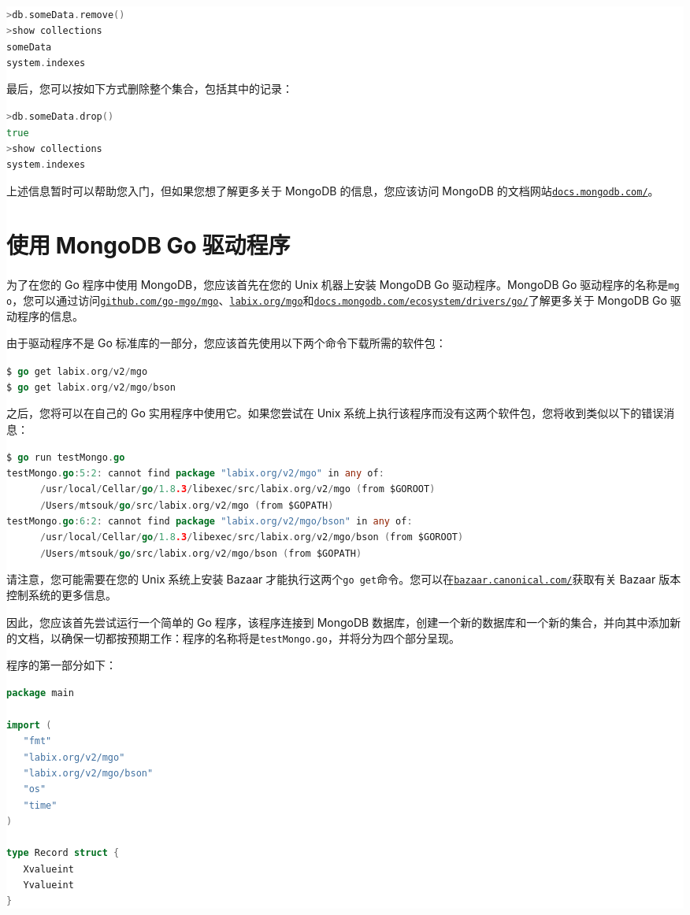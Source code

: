 ```go
>db.someData.remove()
>show collections
someData
system.indexes
```

最后，您可以按如下方式删除整个集合，包括其中的记录：

```go
>db.someData.drop()
true
>show collections
system.indexes
```

上述信息暂时可以帮助您入门，但如果您想了解更多关于 MongoDB 的信息，您应该访问 MongoDB 的文档网站[`docs.mongodb.com/`](https://docs.mongodb.com/)。

# 使用 MongoDB Go 驱动程序

为了在您的 Go 程序中使用 MongoDB，您应该首先在您的 Unix 机器上安装 MongoDB Go 驱动程序。MongoDB Go 驱动程序的名称是`mgo`，您可以通过访问[`github.com/go-mgo/mgo`](https://github.com/go-mgo/mgo)、[`labix.org/mgo`](https://labix.org/mgo)和[`docs.mongodb.com/ecosystem/drivers/go/`](https://docs.mongodb.com/ecosystem/drivers/go/)了解更多关于 MongoDB Go 驱动程序的信息。

由于驱动程序不是 Go 标准库的一部分，您应该首先使用以下两个命令下载所需的软件包：

```go
$ go get labix.org/v2/mgo
$ go get labix.org/v2/mgo/bson
```

之后，您将可以在自己的 Go 实用程序中使用它。如果您尝试在 Unix 系统上执行该程序而没有这两个软件包，您将收到类似以下的错误消息：

```go
$ go run testMongo.go
testMongo.go:5:2: cannot find package "labix.org/v2/mgo" in any of:
      /usr/local/Cellar/go/1.8.3/libexec/src/labix.org/v2/mgo (from $GOROOT)
      /Users/mtsouk/go/src/labix.org/v2/mgo (from $GOPATH)
testMongo.go:6:2: cannot find package "labix.org/v2/mgo/bson" in any of:
      /usr/local/Cellar/go/1.8.3/libexec/src/labix.org/v2/mgo/bson (from $GOROOT)
      /Users/mtsouk/go/src/labix.org/v2/mgo/bson (from $GOPATH)
```

请注意，您可能需要在您的 Unix 系统上安装 Bazaar 才能执行这两个`go get`命令。您可以在[`bazaar.canonical.com/`](https://bazaar.canonical.com/)获取有关 Bazaar 版本控制系统的更多信息。

因此，您应该首先尝试运行一个简单的 Go 程序，该程序连接到 MongoDB 数据库，创建一个新的数据库和一个新的集合，并向其中添加新的文档，以确保一切都按预期工作：程序的名称将是`testMongo.go`，并将分为四个部分呈现。

程序的第一部分如下：

```go
package main 

import ( 
   "fmt" 
   "labix.org/v2/mgo" 
   "labix.org/v2/mgo/bson" 
   "os" 
   "time" 
) 

type Record struct { 
   Xvalueint 
   Yvalueint 
} 
```
